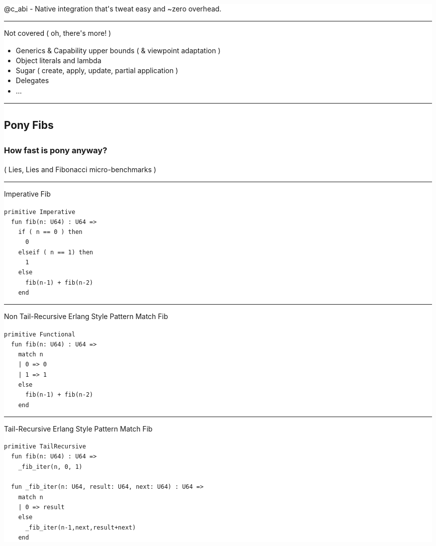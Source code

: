 @c_abi - Native integration that's tweat easy and ~zero overhead.

----

Not covered ( oh, there's more! )

* Generics & Capability upper bounds ( & viewpoint adaptation )
* Object literals and lambda
* Sugar ( create, apply, update, partial application )
* Delegates
* ...

---

## Pony Fibs

### How fast is pony anyway?

( Lies, Lies and Fibonacci micro-benchmarks )

----

Imperative Fib

```pony
primitive Imperative
  fun fib(n: U64) : U64 => 
    if ( n == 0 ) then
      0
    elseif ( n == 1) then
      1
    else
      fib(n-1) + fib(n-2)
    end
```

----

Non Tail-Recursive Erlang Style Pattern Match Fib

```pony
primitive Functional
  fun fib(n: U64) : U64 => 
    match n
    | 0 => 0
    | 1 => 1
    else
      fib(n-1) + fib(n-2)
    end
```

----

Tail-Recursive Erlang Style Pattern Match Fib

```pony
primitive TailRecursive
  fun fib(n: U64) : U64 => 
    _fib_iter(n, 0, 1)

  fun _fib_iter(n: U64, result: U64, next: U64) : U64 =>
    match n
    | 0 => result
    else
      _fib_iter(n-1,next,result+next)
    end
```
